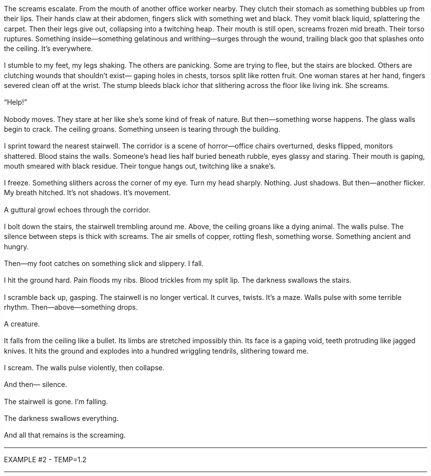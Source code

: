 The screams escalate. From the mouth of another office worker nearby. They clutch their stomach as something bubbles up from their lips. Their hands claw at their abdomen, fingers slick with something wet and black. They vomit black liquid, splattering the carpet. Then their legs give out, collapsing into a twitching heap. Their mouth is still open, screams frozen mid breath. Their torso ruptures. Something inside—something gelatinous and writhing—surges through the wound, trailing black goo that splashes onto the ceiling. It’s everywhere.

I stumble to my feet, my legs shaking. The others are panicking. Some are trying to flee, but the stairs are blocked. Others are clutching wounds that shouldn’t exist— gaping holes in chests, torsos split like rotten fruit. One woman stares at her hand, fingers severed clean off at the wrist. The stump bleeds black ichor that slithering across the floor like living ink. She screams.

“Help!”

Nobody moves. They stare at her like she’s some kind of freak of nature. But then—something worse happens. The glass walls begin to crack. The ceiling groans. Something unseen is tearing through the building.

I sprint toward the nearest stairwell. The corridor is a scene of horror—office chairs overturned, desks flipped, monitors shattered. Blood stains the walls. Someone’s head lies half buried beneath rubble, eyes glassy and staring. Their mouth is gaping, mouth smeared with black residue. Their tongue hangs out, twitching like a snake’s.

I freeze. Something slithers across the corner of my eye. Turn my head sharply. Nothing. Just shadows. But then—another flicker. My breath hitched. It’s not shadows. It’s movement.

A guttural growl echoes through the corridor.

I bolt down the stairs, the stairwell trembling around me. Above, the ceiling groans like a dying animal. The walls pulse. The silence between steps is thick with screams. The air smells of copper, rotting flesh, something worse. Something ancient and hungry.

Then—my foot catches on something slick and slippery. I fall.

I hit the ground hard. Pain floods my ribs. Blood trickles from my split lip. The darkness swallows the stairs.

I scramble back up, gasping. The stairwell is no longer vertical. It curves, twists. It’s a maze. Walls pulse with some terrible rhythm. Then—above—something drops.

A creature.

It falls from the ceiling like a bullet. Its limbs are stretched impossibly thin. Its face is a gaping void, teeth protruding like jagged knives. It hits the ground and explodes into a hundred wriggling tendrils, slithering toward me.

I scream. The walls pulse violently, then collapse.

And then— silence.

The stairwell is gone. I’m falling.

The darkness swallows everything.

And all that remains is the screaming.


---

EXAMPLE #2 - TEMP=1.2 

---